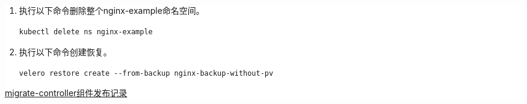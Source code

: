 1.  执行以下命令删除整个nginx-example命名空间。

    ```
    kubectl delete ns nginx-example
    ```

2.  执行以下命令创建恢复。

    ```
    velero restore create --from-backup nginx-backup-without-pv
    ```


[migrate-controller组件发布记录](/cn.zh-CN/新功能发布记录/组件介绍与变更记录/migrate-controller.md)

  



